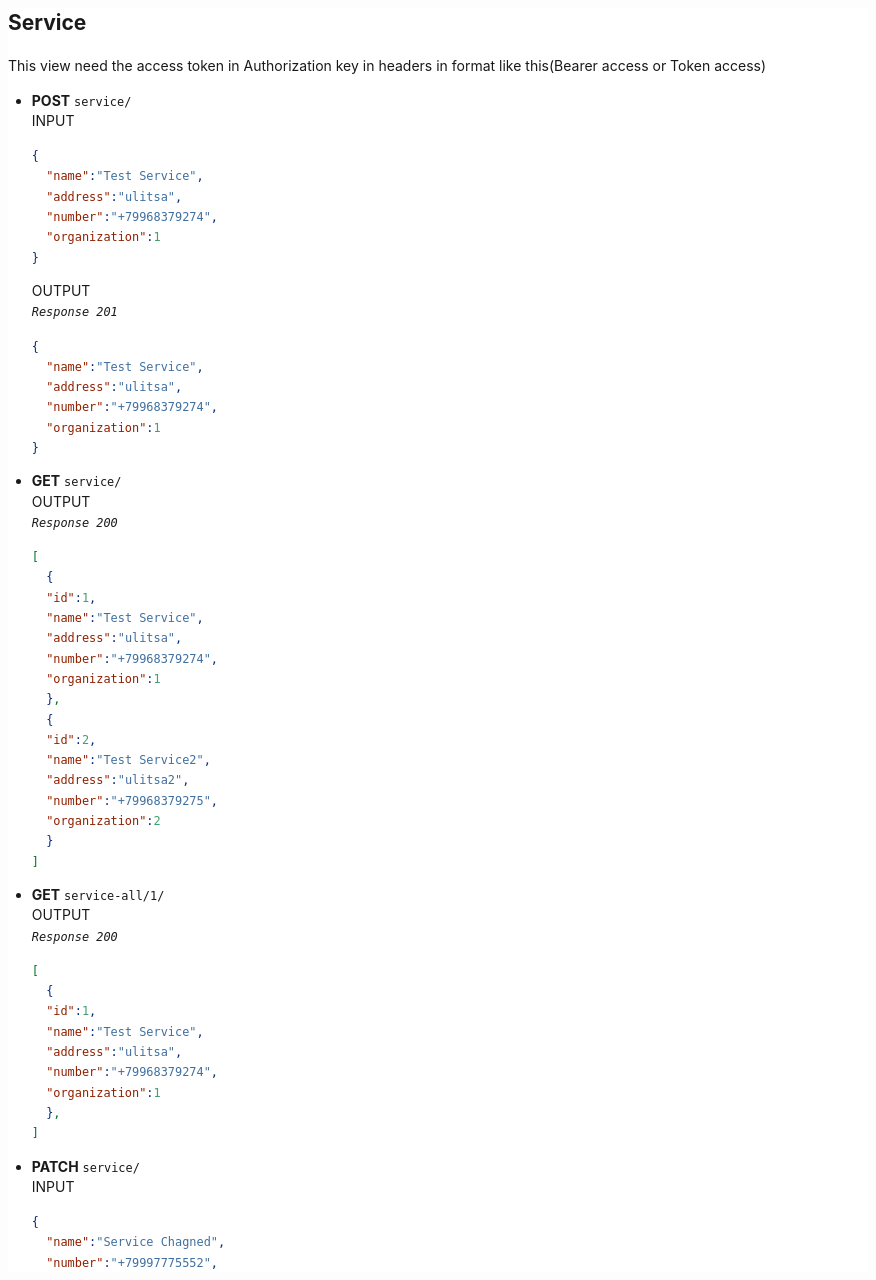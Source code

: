 ## **Service**
  This view need the access token in Authorization key in headers in format like this(Bearer access or Token access)         
* **POST** `service/`    
  INPUT    
  ```json   
  {  
    "name":"Test Service",
    "address":"ulitsa",    
    "number":"+79968379274",    
    "organization":1  
  }  
  ```     
  OUTPUT    
  *`Response 201`*   
  ```json  
  {  
    "name":"Test Service",
    "address":"ulitsa",    
    "number":"+79968379274",    
    "organization":1  
  }  
  ```  
* **GET** `service/`       
  OUTPUT    
  *`Response 200`*   
  ```json  
  [  
    { 
    "id":1,
    "name":"Test Service",
    "address":"ulitsa",    
    "number":"+79968379274",    
    "organization":1  
    },
    { 
    "id":2,
    "name":"Test Service2",
    "address":"ulitsa2",    
    "number":"+79968379275",    
    "organization":2  
    }
  ]
  ```    
* **GET** `service-all/1/`       
  OUTPUT    
  *`Response 200`*   
  ```json  
  [  
    { 
    "id":1,
    "name":"Test Service",
    "address":"ulitsa",    
    "number":"+79968379274",    
    "organization":1  
    },
  ]
  ```    
* **PATCH** `service/`    
  INPUT    
  ```json   
  {  
    "name":"Service Chagned",    
    "number":"+79997775552",
  ```